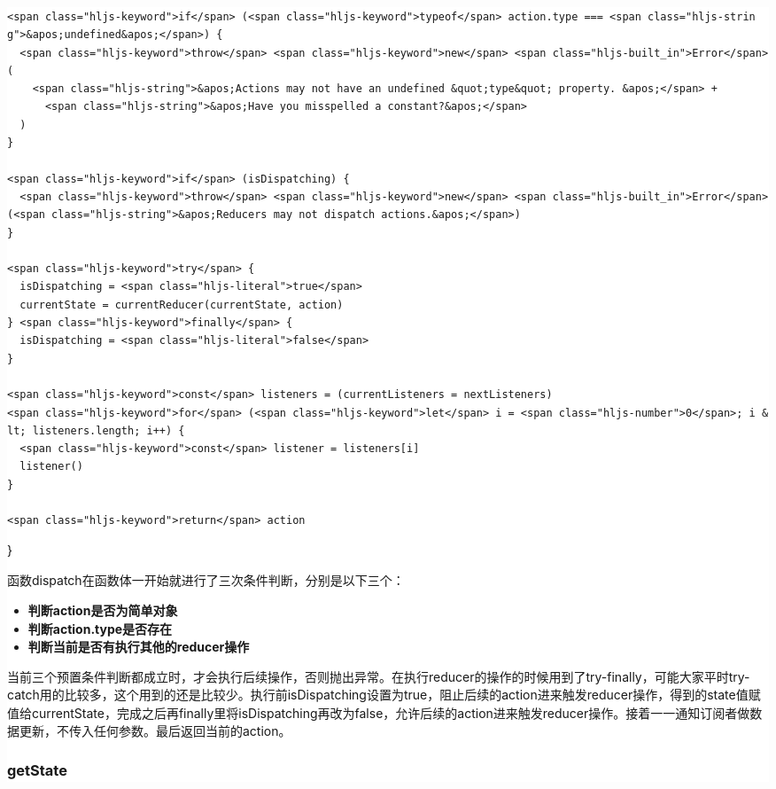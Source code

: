     <span class="hljs-keyword">if</span> (<span class="hljs-keyword">typeof</span> action.type === <span class="hljs-string">&apos;undefined&apos;</span>) {
      <span class="hljs-keyword">throw</span> <span class="hljs-keyword">new</span> <span class="hljs-built_in">Error</span>(
        <span class="hljs-string">&apos;Actions may not have an undefined &quot;type&quot; property. &apos;</span> +
          <span class="hljs-string">&apos;Have you misspelled a constant?&apos;</span>
      )
    }

    <span class="hljs-keyword">if</span> (isDispatching) {
      <span class="hljs-keyword">throw</span> <span class="hljs-keyword">new</span> <span class="hljs-built_in">Error</span>(<span class="hljs-string">&apos;Reducers may not dispatch actions.&apos;</span>)
    }

    <span class="hljs-keyword">try</span> {
      isDispatching = <span class="hljs-literal">true</span>
      currentState = currentReducer(currentState, action)
    } <span class="hljs-keyword">finally</span> {
      isDispatching = <span class="hljs-literal">false</span>
    }

    <span class="hljs-keyword">const</span> listeners = (currentListeners = nextListeners)
    <span class="hljs-keyword">for</span> (<span class="hljs-keyword">let</span> i = <span class="hljs-number">0</span>; i &lt; listeners.length; i++) {
      <span class="hljs-keyword">const</span> listener = listeners[i]
      listener()
    }

    <span class="hljs-keyword">return</span> action
  }</code></pre><p>&#x51FD;&#x6570;dispatch&#x5728;&#x51FD;&#x6570;&#x4F53;&#x4E00;&#x5F00;&#x59CB;&#x5C31;&#x8FDB;&#x884C;&#x4E86;&#x4E09;&#x6B21;&#x6761;&#x4EF6;&#x5224;&#x65AD;&#xFF0C;&#x5206;&#x522B;&#x662F;&#x4EE5;&#x4E0B;&#x4E09;&#x4E2A;&#xFF1A;</p><ul><li><strong>&#x5224;&#x65AD;action&#x662F;&#x5426;&#x4E3A;&#x7B80;&#x5355;&#x5BF9;&#x8C61;</strong></li><li><strong>&#x5224;&#x65AD;action.type&#x662F;&#x5426;&#x5B58;&#x5728;</strong></li><li><strong>&#x5224;&#x65AD;&#x5F53;&#x524D;&#x662F;&#x5426;&#x6709;&#x6267;&#x884C;&#x5176;&#x4ED6;&#x7684;reducer&#x64CD;&#x4F5C;</strong></li></ul><p>&#x5F53;&#x524D;&#x4E09;&#x4E2A;&#x9884;&#x7F6E;&#x6761;&#x4EF6;&#x5224;&#x65AD;&#x90FD;&#x6210;&#x7ACB;&#x65F6;&#xFF0C;&#x624D;&#x4F1A;&#x6267;&#x884C;&#x540E;&#x7EED;&#x64CD;&#x4F5C;&#xFF0C;&#x5426;&#x5219;&#x629B;&#x51FA;&#x5F02;&#x5E38;&#x3002;&#x5728;&#x6267;&#x884C;reducer&#x7684;&#x64CD;&#x4F5C;&#x7684;&#x65F6;&#x5019;&#x7528;&#x5230;&#x4E86;try-finally&#xFF0C;&#x53EF;&#x80FD;&#x5927;&#x5BB6;&#x5E73;&#x65F6;try-catch&#x7528;&#x7684;&#x6BD4;&#x8F83;&#x591A;&#xFF0C;&#x8FD9;&#x4E2A;&#x7528;&#x5230;&#x7684;&#x8FD8;&#x662F;&#x6BD4;&#x8F83;&#x5C11;&#x3002;&#x6267;&#x884C;&#x524D;isDispatching&#x8BBE;&#x7F6E;&#x4E3A;true&#xFF0C;&#x963B;&#x6B62;&#x540E;&#x7EED;&#x7684;action&#x8FDB;&#x6765;&#x89E6;&#x53D1;reducer&#x64CD;&#x4F5C;&#xFF0C;&#x5F97;&#x5230;&#x7684;state&#x503C;&#x8D4B;&#x503C;&#x7ED9;currentState&#xFF0C;&#x5B8C;&#x6210;&#x4E4B;&#x540E;&#x518D;finally&#x91CC;&#x5C06;isDispatching&#x518D;&#x6539;&#x4E3A;false&#xFF0C;&#x5141;&#x8BB8;&#x540E;&#x7EED;&#x7684;action&#x8FDB;&#x6765;&#x89E6;&#x53D1;reducer&#x64CD;&#x4F5C;&#x3002;&#x63A5;&#x7740;&#x4E00;&#x4E00;&#x901A;&#x77E5;&#x8BA2;&#x9605;&#x8005;&#x505A;&#x6570;&#x636E;&#x66F4;&#x65B0;&#xFF0C;&#x4E0D;&#x4F20;&#x5165;&#x4EFB;&#x4F55;&#x53C2;&#x6570;&#x3002;&#x6700;&#x540E;&#x8FD4;&#x56DE;&#x5F53;&#x524D;&#x7684;action&#x3002;</p><h3 id="articleHeader12">getState</h3><div class="widget-codetool" style="display:none"><div class="widget-codetool--inner"><span class="selectCode code-tool" data-toggle="tooltip" data-placement="top" title="" data-original-title="&#x5168;&#x9009;"></span> <span type="button" class="copyCode code-tool" data-toggle="tooltip" data-placement="top" data-clipboard-text="function getState() {
    if (isDispatching) {
      throw new Error(
        &apos;You may not call store.getState() while the reducer is executing. &apos; +
          &apos;The reducer has already received the state as an argument. &apos; +
          &apos;Pass it down from the top reducer instead of reading it from the store.&apos;
      )
    }
